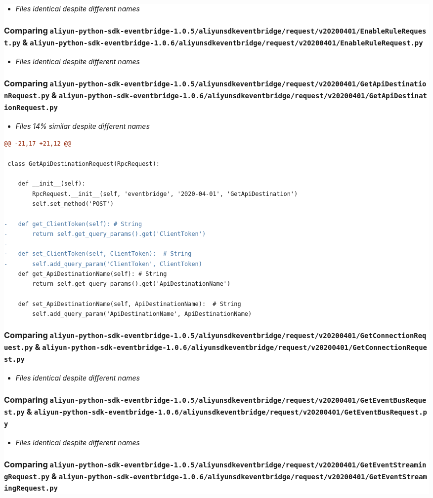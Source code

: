  * *Files identical despite different names*

### Comparing `aliyun-python-sdk-eventbridge-1.0.5/aliyunsdkeventbridge/request/v20200401/EnableRuleRequest.py` & `aliyun-python-sdk-eventbridge-1.0.6/aliyunsdkeventbridge/request/v20200401/EnableRuleRequest.py`

 * *Files identical despite different names*

### Comparing `aliyun-python-sdk-eventbridge-1.0.5/aliyunsdkeventbridge/request/v20200401/GetApiDestinationRequest.py` & `aliyun-python-sdk-eventbridge-1.0.6/aliyunsdkeventbridge/request/v20200401/GetApiDestinationRequest.py`

 * *Files 14% similar despite different names*

```diff
@@ -21,17 +21,12 @@
 
 class GetApiDestinationRequest(RpcRequest):
 
 	def __init__(self):
 		RpcRequest.__init__(self, 'eventbridge', '2020-04-01', 'GetApiDestination')
 		self.set_method('POST')
 
-	def get_ClientToken(self): # String
-		return self.get_query_params().get('ClientToken')
-
-	def set_ClientToken(self, ClientToken):  # String
-		self.add_query_param('ClientToken', ClientToken)
 	def get_ApiDestinationName(self): # String
 		return self.get_query_params().get('ApiDestinationName')
 
 	def set_ApiDestinationName(self, ApiDestinationName):  # String
 		self.add_query_param('ApiDestinationName', ApiDestinationName)
```

### Comparing `aliyun-python-sdk-eventbridge-1.0.5/aliyunsdkeventbridge/request/v20200401/GetConnectionRequest.py` & `aliyun-python-sdk-eventbridge-1.0.6/aliyunsdkeventbridge/request/v20200401/GetConnectionRequest.py`

 * *Files identical despite different names*

### Comparing `aliyun-python-sdk-eventbridge-1.0.5/aliyunsdkeventbridge/request/v20200401/GetEventBusRequest.py` & `aliyun-python-sdk-eventbridge-1.0.6/aliyunsdkeventbridge/request/v20200401/GetEventBusRequest.py`

 * *Files identical despite different names*

### Comparing `aliyun-python-sdk-eventbridge-1.0.5/aliyunsdkeventbridge/request/v20200401/GetEventStreamingRequest.py` & `aliyun-python-sdk-eventbridge-1.0.6/aliyunsdkeventbridge/request/v20200401/GetEventStreamingRequest.py`
